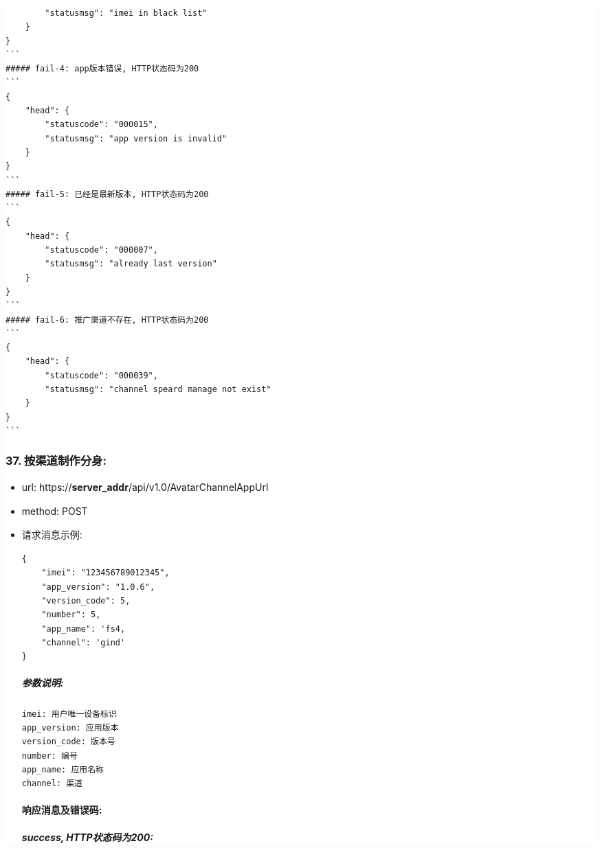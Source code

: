 	        "statusmsg": "imei in black list"
	    }
	}
	```
	##### fail-4: app版本错误, HTTP状态码为200
	```
	{
	    "head": {
	        "statuscode": "000015",
	        "statusmsg": "app version is invalid"
	    }
	}
	```
	##### fail-5: 已经是最新版本, HTTP状态码为200
	```
	{
	    "head": {
	        "statuscode": "000007",
	        "statusmsg": "already last version"
	    }
	}
	```
	##### fail-6: 推广渠道不存在, HTTP状态码为200
	```
	{
	    "head": {
	        "statuscode": "000039",
	        "statusmsg": "channel speard manage not exist"
	    }
	}
	```

### **37. 按渠道制作分身:**

* url: https://**server_addr**/api/v1.0/AvatarChannelAppUrl
   
* method: POST
*  请求消息示例:
 
	```
	{
	    "imei": "123456789012345",
        "app_version": "1.0.6",
        "version_code": 5,
        "number": 5,
        "app_name": 'fs4,
        "channel": 'gind'
    }
	```
	
	##### 参数说明:
	```
	imei: 用户唯一设备标识
	app_version: 应用版本
	version_code: 版本号
	number: 编号
	app_name: 应用名称
	channel: 渠道
	```
	#### 响应消息及错误码:
	##### success, HTTP状态码为200:
	